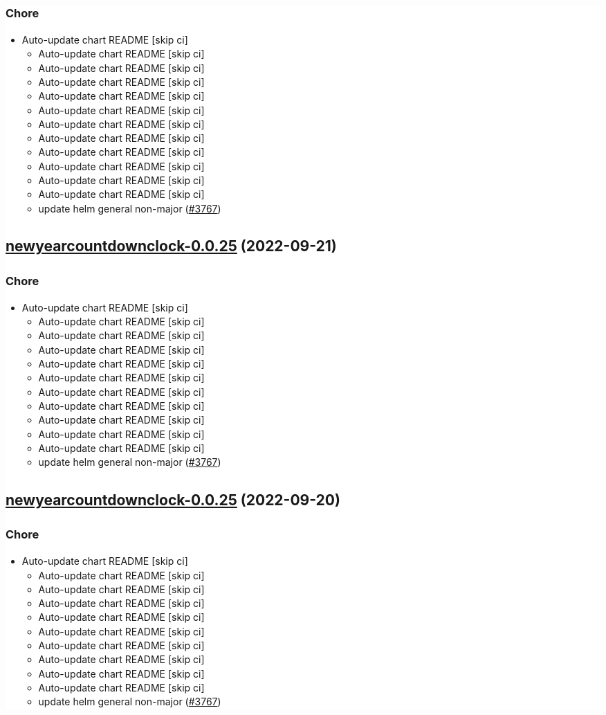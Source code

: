 ### Chore

- Auto-update chart README [skip ci]
  - Auto-update chart README [skip ci]
  - Auto-update chart README [skip ci]
  - Auto-update chart README [skip ci]
  - Auto-update chart README [skip ci]
  - Auto-update chart README [skip ci]
  - Auto-update chart README [skip ci]
  - Auto-update chart README [skip ci]
  - Auto-update chart README [skip ci]
  - Auto-update chart README [skip ci]
  - Auto-update chart README [skip ci]
  - Auto-update chart README [skip ci]
  - update helm general non-major ([#3767](https://github.com/truecharts/charts/issues/3767))




## [newyearcountdownclock-0.0.25](https://github.com/truecharts/charts/compare/newyearcountdownclock-0.0.24...newyearcountdownclock-0.0.25) (2022-09-21)

### Chore

- Auto-update chart README [skip ci]
  - Auto-update chart README [skip ci]
  - Auto-update chart README [skip ci]
  - Auto-update chart README [skip ci]
  - Auto-update chart README [skip ci]
  - Auto-update chart README [skip ci]
  - Auto-update chart README [skip ci]
  - Auto-update chart README [skip ci]
  - Auto-update chart README [skip ci]
  - Auto-update chart README [skip ci]
  - Auto-update chart README [skip ci]
  - update helm general non-major ([#3767](https://github.com/truecharts/charts/issues/3767))




## [newyearcountdownclock-0.0.25](https://github.com/truecharts/charts/compare/newyearcountdownclock-0.0.24...newyearcountdownclock-0.0.25) (2022-09-20)

### Chore

- Auto-update chart README [skip ci]
  - Auto-update chart README [skip ci]
  - Auto-update chart README [skip ci]
  - Auto-update chart README [skip ci]
  - Auto-update chart README [skip ci]
  - Auto-update chart README [skip ci]
  - Auto-update chart README [skip ci]
  - Auto-update chart README [skip ci]
  - Auto-update chart README [skip ci]
  - Auto-update chart README [skip ci]
  - update helm general non-major ([#3767](https://github.com/truecharts/charts/issues/3767))
